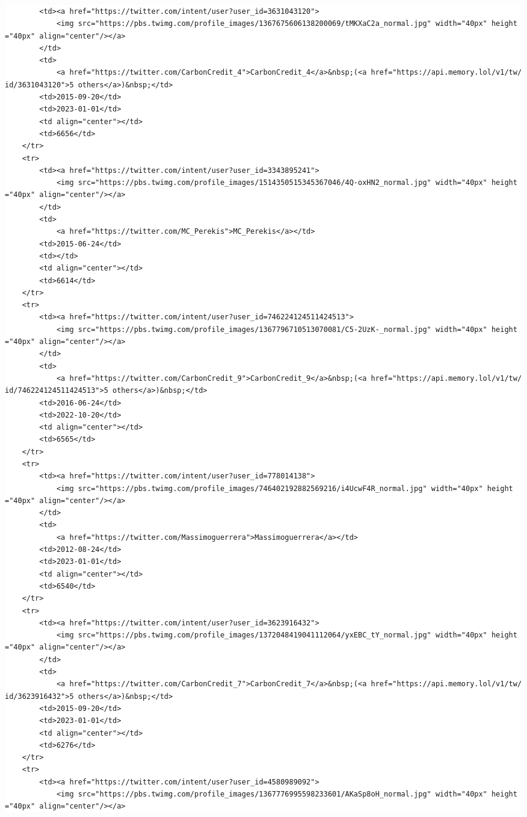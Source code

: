             <td><a href="https://twitter.com/intent/user?user_id=3631043120">
                <img src="https://pbs.twimg.com/profile_images/1367675606138200069/tMKXaC2a_normal.jpg" width="40px" height="40px" align="center"/></a>
            </td>
            <td>
                <a href="https://twitter.com/CarbonCredit_4">CarbonCredit_4</a>&nbsp;(<a href="https://api.memory.lol/v1/tw/id/3631043120">5 others</a>)&nbsp;</td>
            <td>2015-09-20</td>
            <td>2023-01-01</td>
            <td align="center"></td>
            <td>6656</td>
        </tr>
        <tr>
            <td><a href="https://twitter.com/intent/user?user_id=3343895241">
                <img src="https://pbs.twimg.com/profile_images/1514350515345367046/4Q-oxHN2_normal.jpg" width="40px" height="40px" align="center"/></a>
            </td>
            <td>
                <a href="https://twitter.com/MC_Perekis">MC_Perekis</a></td>
            <td>2015-06-24</td>
            <td></td>
            <td align="center"></td>
            <td>6614</td>
        </tr>
        <tr>
            <td><a href="https://twitter.com/intent/user?user_id=746224124511424513">
                <img src="https://pbs.twimg.com/profile_images/1367796710513070081/C5-2UzK-_normal.jpg" width="40px" height="40px" align="center"/></a>
            </td>
            <td>
                <a href="https://twitter.com/CarbonCredit_9">CarbonCredit_9</a>&nbsp;(<a href="https://api.memory.lol/v1/tw/id/746224124511424513">5 others</a>)&nbsp;</td>
            <td>2016-06-24</td>
            <td>2022-10-20</td>
            <td align="center"></td>
            <td>6565</td>
        </tr>
        <tr>
            <td><a href="https://twitter.com/intent/user?user_id=778014138">
                <img src="https://pbs.twimg.com/profile_images/746402192882569216/i4UcwF4R_normal.jpg" width="40px" height="40px" align="center"/></a>
            </td>
            <td>
                <a href="https://twitter.com/Massimoguerrera">Massimoguerrera</a></td>
            <td>2012-08-24</td>
            <td>2023-01-01</td>
            <td align="center"></td>
            <td>6540</td>
        </tr>
        <tr>
            <td><a href="https://twitter.com/intent/user?user_id=3623916432">
                <img src="https://pbs.twimg.com/profile_images/1372048419041112064/yxEBC_tY_normal.jpg" width="40px" height="40px" align="center"/></a>
            </td>
            <td>
                <a href="https://twitter.com/CarbonCredit_7">CarbonCredit_7</a>&nbsp;(<a href="https://api.memory.lol/v1/tw/id/3623916432">5 others</a>)&nbsp;</td>
            <td>2015-09-20</td>
            <td>2023-01-01</td>
            <td align="center"></td>
            <td>6276</td>
        </tr>
        <tr>
            <td><a href="https://twitter.com/intent/user?user_id=4580989092">
                <img src="https://pbs.twimg.com/profile_images/1367776995598233601/AKaSp8oH_normal.jpg" width="40px" height="40px" align="center"/></a>